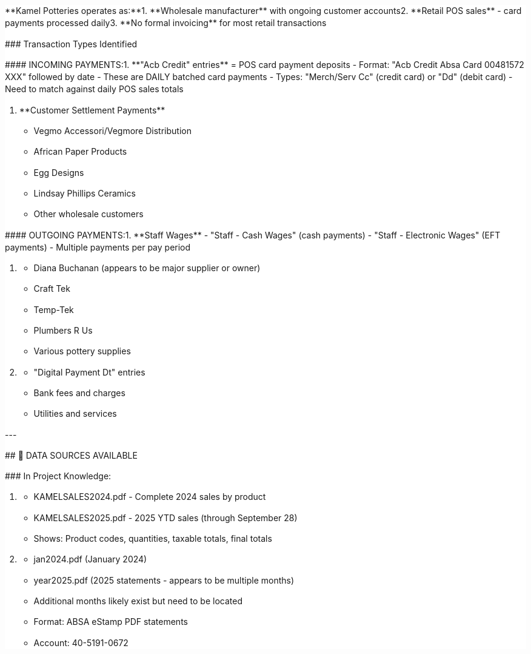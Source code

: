 \*\*Kamel Potteries operates as:\*\*1. \*\*Wholesale manufacturer\*\* with ongoing customer accounts2. \*\*Retail POS sales\*\* - card payments processed daily3. \*\*No formal invoicing\*\* for most retail transactions

\### Transaction Types Identified

\#### INCOMING PAYMENTS:1. \*\*"Acb Credit" entries\*\* = POS card payment deposits - Format: "Acb Credit Absa Card 00481572 XXX" followed by date - These are DAILY batched card payments - Types: "Merch/Serv Cc" (credit card) or "Dd" (debit card) - Need to match against daily POS sales totals

1.  \*\*Customer Settlement Payments\*\*
    
    *   Vegmo Accessori/Vegmore Distribution
        
    *   African Paper Products
        
    *   Egg Designs
        
    *   Lindsay Phillips Ceramics
        
    *   Other wholesale customers
        

\#### OUTGOING PAYMENTS:1. \*\*Staff Wages\*\* - "Staff - Cash Wages" (cash payments) - "Staff - Electronic Wages" (EFT payments) - Multiple payments per pay period

1.  *   Diana Buchanan (appears to be major supplier or owner)
        
    *   Craft Tek
        
    *   Temp-Tek
        
    *   Plumbers R Us
        
    *   Various pottery supplies
        
2.  *   "Digital Payment Dt" entries
        
    *   Bank fees and charges
        
    *   Utilities and services
        

\---

\## 📁 DATA SOURCES AVAILABLE

\### In Project Knowledge:

1.  *   KAMELSALES2024.pdf - Complete 2024 sales by product
        
    *   KAMELSALES2025.pdf - 2025 YTD sales (through September 28)
        
    *   Shows: Product codes, quantities, taxable totals, final totals
        
2.  *   jan2024.pdf (January 2024)
        
    *   year2025.pdf (2025 statements - appears to be multiple months)
        
    *   Additional months likely exist but need to be located
        
    *   Format: ABSA eStamp PDF statements
        
    *   Account: 40-5191-0672
        